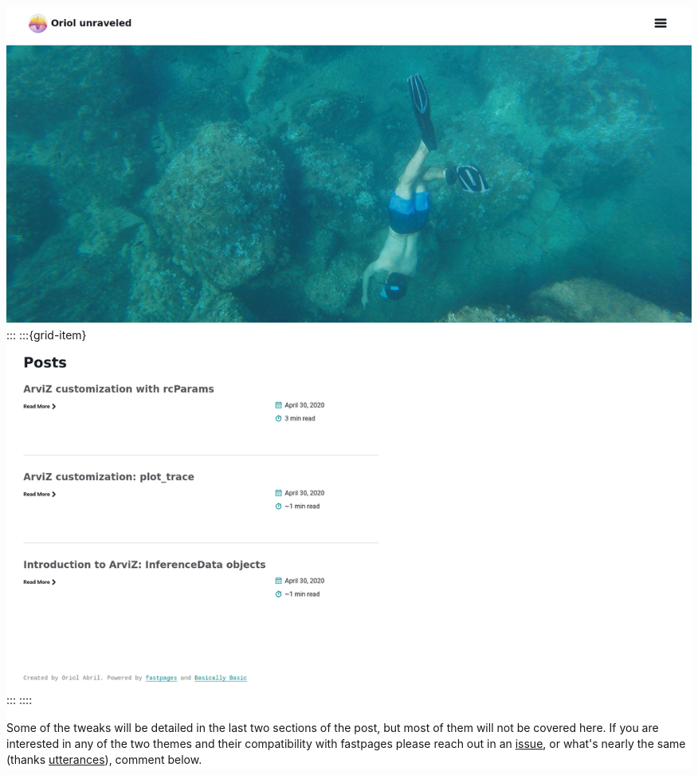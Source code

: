 ![Initial layout of the blog homepage, the snorkeling image takes all the screen](../post_images/bb_home.png)
:::
:::{grid-item}
![Initial layout of the blog page, posts are listed in a single column, with no excerpt nor image](../post_images/bb_posts.png)
:::
::::

Some of the tweaks will be detailed in the last two sections of the post, but
most of them will not be covered here. If you are interested in any of the two themes
and their compatibility with fastpages please reach out in an
[issue](https://github.com/OriolAbril/oriol_unraveled/issues), or what's
nearly the same (thanks [utterances](https://utteranc.es/)), comment below.
